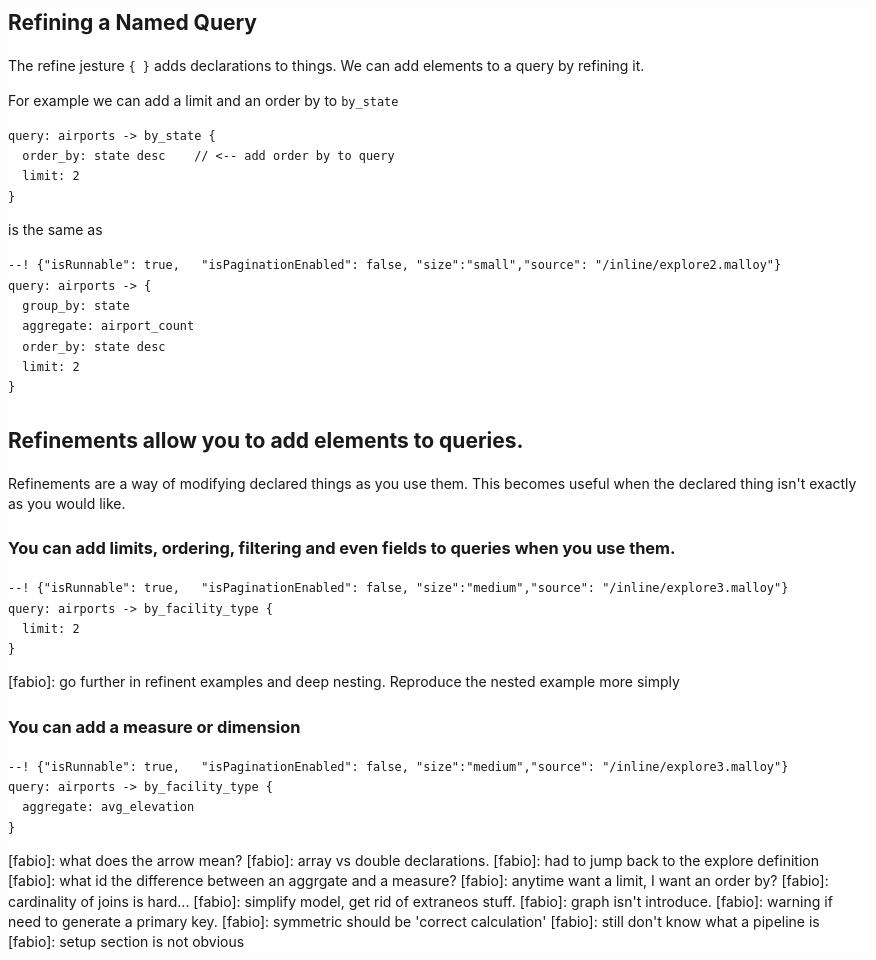## Refining a Named Query

 The refine jesture `{ }` adds declarations to things.  We can add elements to a query by refining it.

For example we can add a limit and an order by to `by_state`

```malloy
query: airports -> by_state {
  order_by: state desc    // <-- add order by to query
  limit: 2
}
```

is the same as

```malloy
--! {"isRunnable": true,   "isPaginationEnabled": false, "size":"small","source": "/inline/explore2.malloy"}
query: airports -> {
  group_by: state
  aggregate: airport_count
  order_by: state desc
  limit: 2
}
```

## Refinements allow you to add elements to queries.

Refinements are a way of modifying declared things as you use them.  This becomes useful when the
declared thing isn't exactly as you would like.

### You can add limits, ordering, filtering and even fields to queries when you use them.

```malloy
--! {"isRunnable": true,   "isPaginationEnabled": false, "size":"medium","source": "/inline/explore3.malloy"}
query: airports -> by_facility_type {
  limit: 2
}
```

[fabio]: go further in refinent examples and deep nesting.  Reproduce the nested example more simply


### You can add a measure or dimension

```malloy
--! {"isRunnable": true,   "isPaginationEnabled": false, "size":"medium","source": "/inline/explore3.malloy"}
query: airports -> by_facility_type {
  aggregate: avg_elevation
}
```


[fabio]: what does the arrow mean?
[fabio]: array vs double declarations.
[fabio]: had to jump back to the explore definition
[fabio]: what id the difference between an aggrgate and a measure?
[fabio]: anytime want a limit, I want an order by?
[fabio]: cardinality of joins is hard...
[fabio]: simplify model, get rid of extraneos stuff.
[fabio]: graph isn't introduce.
[fabio]: warning if need to generate a primary key.
[fabio]: symmetric should be 'correct calculation'
[fabio]: still don't know what a pipeline is
[fabio]: setup section is not obvious